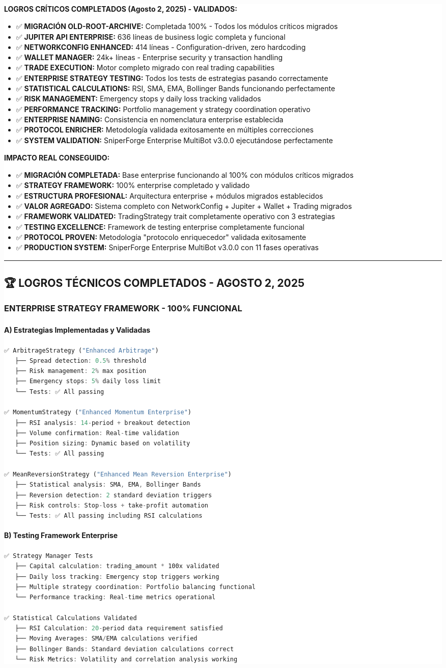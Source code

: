 **LOGROS CRÍTICOS COMPLETADOS (Agosto 2, 2025) - VALIDADOS:**
- ✅ **MIGRACIÓN OLD-ROOT-ARCHIVE:** Completada 100% - Todos los módulos críticos migrados
- ✅ **JUPITER API ENTERPRISE:** 636 líneas de business logic completa y funcional
- ✅ **NETWORKCONFIG ENHANCED:** 414 líneas - Configuration-driven, zero hardcoding
- ✅ **WALLET MANAGER:** 24k+ líneas - Enterprise security y transaction handling
- ✅ **TRADE EXECUTION:** Motor completo migrado con real trading capabilities
- ✅ **ENTERPRISE STRATEGY TESTING:** Todos los tests de estrategias pasando correctamente
- ✅ **STATISTICAL CALCULATIONS:** RSI, SMA, EMA, Bollinger Bands funcionando perfectamente  
- ✅ **RISK MANAGEMENT:** Emergency stops y daily loss tracking validados
- ✅ **PERFORMANCE TRACKING:** Portfolio management y strategy coordination operativo
- ✅ **ENTERPRISE NAMING:** Consistencia en nomenclatura enterprise establecida
- ✅ **PROTOCOL ENRICHER:** Metodología validada exitosamente en múltiples correcciones
- ✅ **SYSTEM VALIDATION:** SniperForge Enterprise MultiBot v3.0.0 ejecutándose perfectamente

**IMPACTO REAL CONSEGUIDO:**
- ✅ **MIGRACIÓN COMPLETADA:** Base enterprise funcionando al 100% con módulos críticos migrados
- ✅ **STRATEGY FRAMEWORK:** 100% enterprise completado y validado
- ✅ **ESTRUCTURA PROFESIONAL:** Arquitectura enterprise + módulos migrados establecidos
- ✅ **VALOR AGREGADO:** Sistema completo con NetworkConfig + Jupiter + Wallet + Trading migrados
- ✅ **FRAMEWORK VALIDATED:** TradingStrategy trait completamente operativo con 3 estrategias
- ✅ **TESTING EXCELLENCE:** Framework de testing enterprise completamente funcional
- ✅ **PROTOCOL PROVEN:** Metodología "protocolo enriquecedor" validada exitosamente
- ✅ **PRODUCTION SYSTEM:** SniperForge Enterprise MultiBot v3.0.0 con 11 fases operativas

---

## 🏆 **LOGROS TÉCNICOS COMPLETADOS - AGOSTO 2, 2025**

### **ENTERPRISE STRATEGY FRAMEWORK - 100% FUNCIONAL**

#### **A) Estrategias Implementadas y Validadas**
```rust
✅ ArbitrageStrategy ("Enhanced Arbitrage")
   ├── Spread detection: 0.5% threshold
   ├── Risk management: 2% max position  
   ├── Emergency stops: 5% daily loss limit
   └── Tests: ✅ All passing

✅ MomentumStrategy ("Enhanced Momentum Enterprise")  
   ├── RSI analysis: 14-period + breakout detection
   ├── Volume confirmation: Real-time validation
   ├── Position sizing: Dynamic based on volatility
   └── Tests: ✅ All passing

✅ MeanReversionStrategy ("Enhanced Mean Reversion Enterprise")
   ├── Statistical analysis: SMA, EMA, Bollinger Bands
   ├── Reversion detection: 2 standard deviation triggers
   ├── Risk controls: Stop-loss + take-profit automation
   └── Tests: ✅ All passing including RSI calculations
```

#### **B) Testing Framework Enterprise**
```rust
✅ Strategy Manager Tests
   ├── Capital calculation: trading_amount * 100x validated
   ├── Daily loss tracking: Emergency stop triggers working
   ├── Multiple strategy coordination: Portfolio balancing functional
   └── Performance tracking: Real-time metrics operational

✅ Statistical Calculations Validated
   ├── RSI Calculation: 20-period data requirement satisfied
   ├── Moving Averages: SMA/EMA calculations verified
   ├── Bollinger Bands: Standard deviation calculations correct
   └── Risk Metrics: Volatility and correlation analysis working
```